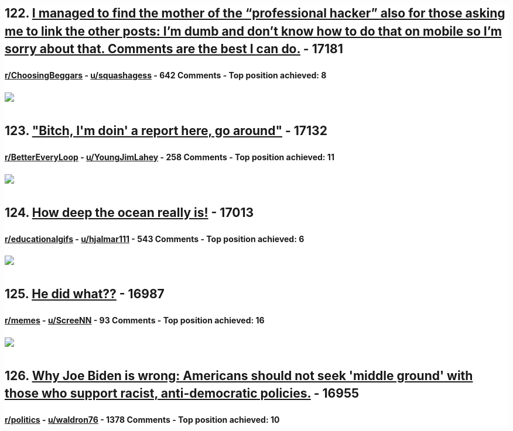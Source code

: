 ## 122. [I managed to find the mother of the “professional hacker” also for those asking me to link the other posts: I’m dumb and don’t know how to do that on mobile so I’m sorry about that. Comments are the best I can do.](http://reddit.com/r/ChoosingBeggars/comments/c9f884/i_managed_to_find_the_mother_of_the_professional/) - 17181
#### [r/ChoosingBeggars](http://reddit.com/r/ChoosingBeggars) - [u/squashagess](http://reddit.com/u/squashagess) - 642 Comments - Top position achieved: 8

<a href="https://i.redd.it/awkdnxng7h831.jpg"><img src="https://b.thumbs.redditmedia.com/OFIXMTN21PPkdvloZ8boFM9f4ix50p4vOWt3rJfzoek.jpg"></img></a>

## 123. ["Bitch, I'm doin' a report here, go around"](http://reddit.com/r/BetterEveryLoop/comments/c9ejyu/bitch_im_doin_a_report_here_go_around/) - 17132
#### [r/BetterEveryLoop](http://reddit.com/r/BetterEveryLoop) - [u/YoungJimLahey](http://reddit.com/u/YoungJimLahey) - 258 Comments - Top position achieved: 11

<a href="https://i.imgur.com/s74KB7M.gifv"><img src="https://b.thumbs.redditmedia.com/r0_DSgVRTkzN0jF6zeDafffCC1oEVnI4I-LHJgL2GIU.jpg"></img></a>

## 124. [How deep the ocean really is!](http://reddit.com/r/educationalgifs/comments/c9hq6j/how_deep_the_ocean_really_is/) - 17013
#### [r/educationalgifs](http://reddit.com/r/educationalgifs) - [u/hjalmar111](http://reddit.com/u/hjalmar111) - 543 Comments - Top position achieved: 6

<a href="https://gfycat.com/weightyarcticanemone"><img src="https://b.thumbs.redditmedia.com/bQAW9Sw5Kmk3_BTrp6U9ZlJp0fhab1A0lduDUeO84IU.jpg"></img></a>

## 125. [He did what??](http://reddit.com/r/memes/comments/c9d51u/he_did_what/) - 16987
#### [r/memes](http://reddit.com/r/memes) - [u/ScreeNN](http://reddit.com/u/ScreeNN) - 93 Comments - Top position achieved: 16

<a href="https://i.redd.it/gtt728eutf831.jpg"><img src="https://b.thumbs.redditmedia.com/ZZbWElxyb-MPAl8-Ksu-p5zvSWlci9cF7QXsxOvLO1M.jpg"></img></a>

## 126. [Why Joe Biden is wrong: Americans should not seek 'middle ground' with those who support racist, anti-democratic policies.](http://reddit.com/r/politics/comments/c9ki4i/why_joe_biden_is_wrong_americans_should_not_seek/) - 16955
#### [r/politics](http://reddit.com/r/politics) - [u/waldron76](http://reddit.com/u/waldron76) - 1378 Comments - Top position achieved: 10
